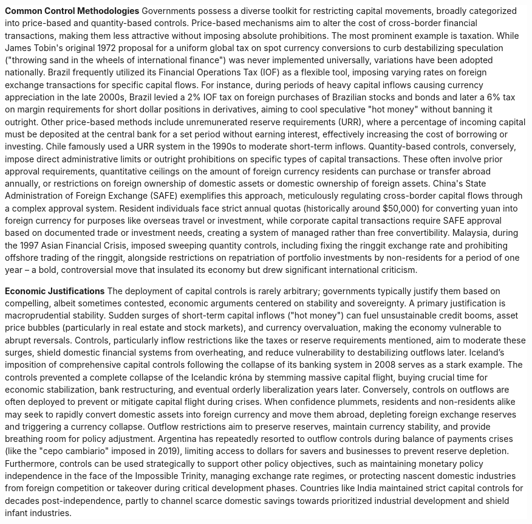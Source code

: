 **Common Control Methodologies**
Governments possess a diverse toolkit for restricting capital movements, broadly categorized into price-based and quantity-based controls. Price-based mechanisms aim to alter the cost of cross-border financial transactions, making them less attractive without imposing absolute prohibitions. The most prominent example is taxation. While James Tobin's original 1972 proposal for a uniform global tax on spot currency conversions to curb destabilizing speculation ("throwing sand in the wheels of international finance") was never implemented universally, variations have been adopted nationally. Brazil frequently utilized its Financial Operations Tax (IOF) as a flexible tool, imposing varying rates on foreign exchange transactions for specific capital flows. For instance, during periods of heavy capital inflows causing currency appreciation in the late 2000s, Brazil levied a 2% IOF tax on foreign purchases of Brazilian stocks and bonds and later a 6% tax on margin requirements for short dollar positions in derivatives, aiming to cool speculative "hot money" without banning it outright. Other price-based methods include unremunerated reserve requirements (URR), where a percentage of incoming capital must be deposited at the central bank for a set period without earning interest, effectively increasing the cost of borrowing or investing. Chile famously used a URR system in the 1990s to moderate short-term inflows. Quantity-based controls, conversely, impose direct administrative limits or outright prohibitions on specific types of capital transactions. These often involve prior approval requirements, quantitative ceilings on the amount of foreign currency residents can purchase or transfer abroad annually, or restrictions on foreign ownership of domestic assets or domestic ownership of foreign assets. China's State Administration of Foreign Exchange (SAFE) exemplifies this approach, meticulously regulating cross-border capital flows through a complex approval system. Resident individuals face strict annual quotas (historically around $50,000) for converting yuan into foreign currency for purposes like overseas travel or investment, while corporate capital transactions require SAFE approval based on documented trade or investment needs, creating a system of managed rather than free convertibility. Malaysia, during the 1997 Asian Financial Crisis, imposed sweeping quantity controls, including fixing the ringgit exchange rate and prohibiting offshore trading of the ringgit, alongside restrictions on repatriation of portfolio investments by non-residents for a period of one year – a bold, controversial move that insulated its economy but drew significant international criticism.

**Economic Justifications**
The deployment of capital controls is rarely arbitrary; governments typically justify them based on compelling, albeit sometimes contested, economic arguments centered on stability and sovereignty. A primary justification is macroprudential stability. Sudden surges of short-term capital inflows ("hot money") can fuel unsustainable credit booms, asset price bubbles (particularly in real estate and stock markets), and currency overvaluation, making the economy vulnerable to abrupt reversals. Controls, particularly inflow restrictions like the taxes or reserve requirements mentioned, aim to moderate these surges, shield domestic financial systems from overheating, and reduce vulnerability to destabilizing outflows later. Iceland’s imposition of comprehensive capital controls following the collapse of its banking system in 2008 serves as a stark example. The controls prevented a complete collapse of the Icelandic króna by stemming massive capital flight, buying crucial time for economic stabilization, bank restructuring, and eventual orderly liberalization years later. Conversely, controls on outflows are often deployed to prevent or mitigate capital flight during crises. When confidence plummets, residents and non-residents alike may seek to rapidly convert domestic assets into foreign currency and move them abroad, depleting foreign exchange reserves and triggering a currency collapse. Outflow restrictions aim to preserve reserves, maintain currency stability, and provide breathing room for policy adjustment. Argentina has repeatedly resorted to outflow controls during balance of payments crises (like the "cepo cambiario" imposed in 2019), limiting access to dollars for savers and businesses to prevent reserve depletion. Furthermore, controls can be used strategically to support other policy objectives, such as maintaining monetary policy independence in the face of the Impossible Trinity, managing exchange rate regimes, or protecting nascent domestic industries from foreign competition or takeover during critical development phases. Countries like India maintained strict capital controls for decades post-independence, partly to channel scarce domestic savings towards prioritized industrial development and shield infant industries.
